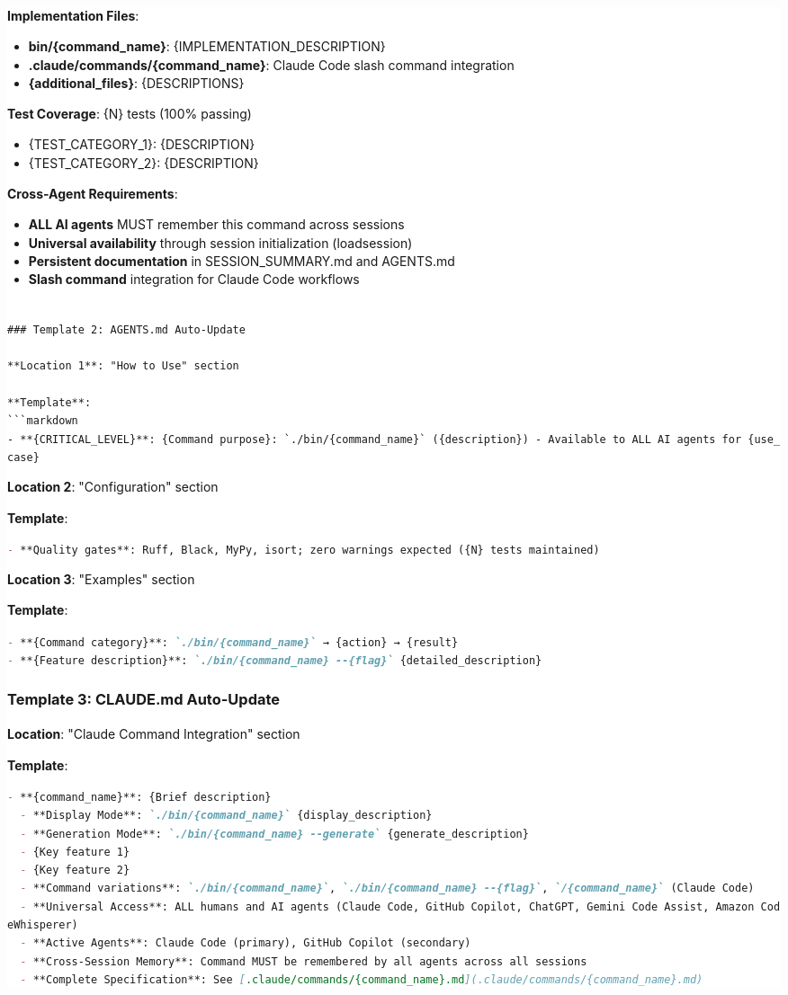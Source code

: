 **Implementation Files**:
- **bin/{command_name}**: {IMPLEMENTATION_DESCRIPTION}
- **.claude/commands/{command_name}**: Claude Code slash command integration
- **{additional_files}**: {DESCRIPTIONS}

**Test Coverage**: {N} tests (100% passing)
- {TEST_CATEGORY_1}: {DESCRIPTION}
- {TEST_CATEGORY_2}: {DESCRIPTION}

**Cross-Agent Requirements**:
- **ALL AI agents** MUST remember this command across sessions
- **Universal availability** through session initialization (loadsession)
- **Persistent documentation** in SESSION_SUMMARY.md and AGENTS.md
- **Slash command** integration for Claude Code workflows
```

### Template 2: AGENTS.md Auto-Update

**Location 1**: "How to Use" section

**Template**:
```markdown
- **{CRITICAL_LEVEL}**: {Command purpose}: `./bin/{command_name}` ({description}) - Available to ALL AI agents for {use_case}
```

**Location 2**: "Configuration" section

**Template**:
```markdown
- **Quality gates**: Ruff, Black, MyPy, isort; zero warnings expected ({N} tests maintained)
```

**Location 3**: "Examples" section

**Template**:
```markdown
- **{Command category}**: `./bin/{command_name}` → {action} → {result}
- **{Feature description}**: `./bin/{command_name} --{flag}` {detailed_description}
```

### Template 3: CLAUDE.md Auto-Update

**Location**: "Claude Command Integration" section

**Template**:
```markdown
- **{command_name}**: {Brief description}
  - **Display Mode**: `./bin/{command_name}` {display_description}
  - **Generation Mode**: `./bin/{command_name} --generate` {generate_description}
  - {Key feature 1}
  - {Key feature 2}
  - **Command variations**: `./bin/{command_name}`, `./bin/{command_name} --{flag}`, `/{command_name}` (Claude Code)
  - **Universal Access**: ALL humans and AI agents (Claude Code, GitHub Copilot, ChatGPT, Gemini Code Assist, Amazon CodeWhisperer)
  - **Active Agents**: Claude Code (primary), GitHub Copilot (secondary)
  - **Cross-Session Memory**: Command MUST be remembered by all agents across all sessions
  - **Complete Specification**: See [.claude/commands/{command_name}.md](.claude/commands/{command_name}.md)
```
